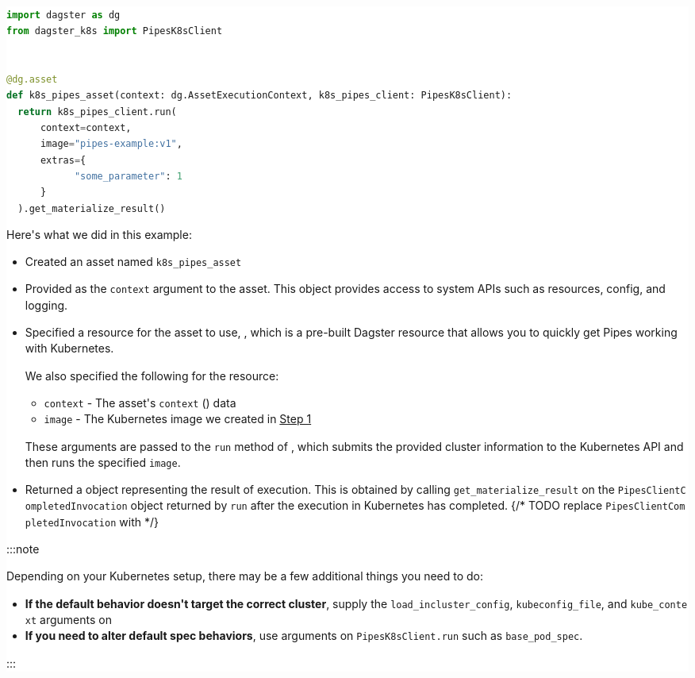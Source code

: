 ```python
import dagster as dg
from dagster_k8s import PipesK8sClient


@dg.asset
def k8s_pipes_asset(context: dg.AssetExecutionContext, k8s_pipes_client: PipesK8sClient):
  return k8s_pipes_client.run(
      context=context,
      image="pipes-example:v1",
      extras={
            "some_parameter": 1
      }
  ).get_materialize_result()
```

Here's what we did in this example:

- Created an asset named `k8s_pipes_asset`

- Provided <PyObject section="execution" module="dagster" object="AssetExecutionContext" /> as the `context` argument to the asset. This object provides access to system APIs such as resources, config, and logging.

- Specified a resource for the asset to use, <PyObject section="libraries" module="dagster_k8s" object="PipesK8sClient" />, which is a pre-built Dagster resource that allows you to quickly get Pipes working with Kubernetes.

  We also specified the following for the resource:

  - `context` - The asset's `context` (<PyObject section="execution" module="dagster" object="AssetExecutionContext" />) data
  - `image` - The Kubernetes image we created in [Step 1](#step-1-define-the-external-kubernetes-code-container)

  These arguments are passed to the `run` method of <PyObject section="libraries" module="dagster_k8s" object="PipesK8sClient" />, which submits the provided cluster information to the Kubernetes API and then runs the specified `image`.

- Returned a <PyObject section="assets" module="dagster" object="MaterializeResult" /> object representing the result of execution. This is obtained by calling `get_materialize_result` on the `PipesClientCompletedInvocation` object returned by `run` after the execution in Kubernetes has completed.
{/* TODO replace `PipesClientCompletedInvocation` with <PyObject section="pipes" module="dagster" object="PipesClientCompletedInvocation" /> */}

:::note

Depending on your Kubernetes setup, there may be a few additional things you need to do:

-  **If the default behavior doesn't target the correct cluster**, supply the `load_incluster_config`, `kubeconfig_file`, and `kube_context` arguments on <PyObject section="libraries" module="dagster_k8s" object="PipesK8sClient" />
- **If you need to alter default spec behaviors**, use arguments on `PipesK8sClient.run` such as `base_pod_spec`.

:::
